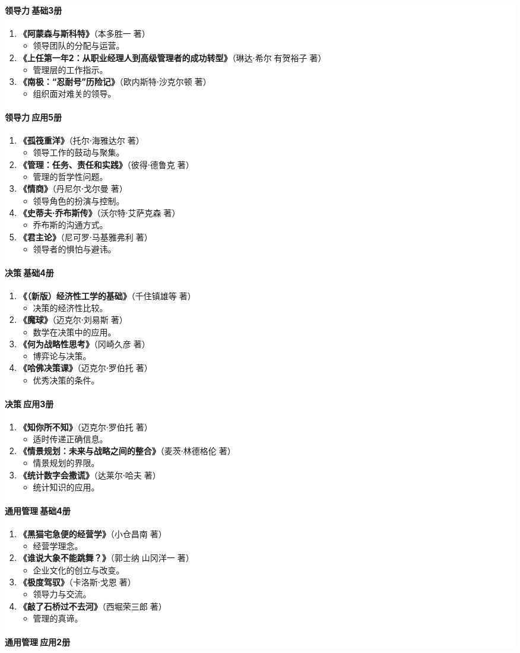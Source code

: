 #### 领导力 基础3册

1. **《阿蒙森与斯科特》**（本多胜一 著）
   - 领导团队的分配与运营。
2. **《上任第一年2：从职业经理人到高级管理者的成功转型》**（琳达·希尔 有贺裕子 著）
   - 管理层的工作指示。
3. **《南极：“忍耐号”历险记》**（欧内斯特·沙克尔顿 著）
   - 组织面对难关的领导。

#### 领导力 应用5册

1. **《孤筏重洋》**（托尔·海雅达尔 著）
   - 领导工作的鼓动与聚集。
2. **《管理：任务、责任和实践》**（彼得·德鲁克 著）
   - 管理的哲学性问题。
3. **《情商》**（丹尼尔·戈尔曼 著）
   - 领导角色的扮演与控制。
4. **《史蒂夫·乔布斯传》**（沃尔特·艾萨克森 著）
   - 乔布斯的沟通方式。
5. **《君主论》**（尼可罗·马基雅弗利 著）
   - 领导者的惧怕与避讳。

#### 决策 基础4册

1. **《（新版）经济性工学的基础》**（千住镇雄等 著）
   - 决策的经济性比较。
2. **《魔球》**（迈克尔·刘易斯 著）
   - 数学在决策中的应用。
3. **《何为战略性思考》**（冈崎久彦 著）
   - 博弈论与决策。
4. **《哈佛决策课》**（迈克尔·罗伯托 著）
   - 优秀决策的条件。

#### 决策 应用3册

1. **《知你所不知》**（迈克尔·罗伯托 著）
   - 适时传递正确信息。
2. **《情景规划：未来与战略之间的整合》**（麦茨·林德格伦 著）
   - 情景规划的界限。
3. **《统计数字会撒谎》**（达莱尔·哈夫 著）
   - 统计知识的应用。

#### 通用管理 基础4册

1. **《黑猫宅急便的经营学》**（小仓昌南 著）
   - 经营学理念。
2. **《谁说大象不能跳舞？》**（郭士纳 山冈洋一 著）
   - 企业文化的创立与改变。
3. **《极度驾驭》**（卡洛斯·戈恩 著）
   - 领导力与交流。
4. **《敲了石桥过不去河》**（西堀荣三郎 著）
   - 管理的真谛。

#### 通用管理 应用2册

